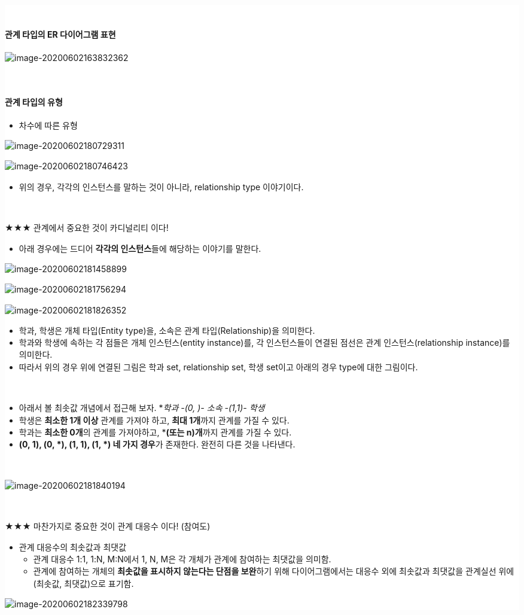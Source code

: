 <br/>

#### 관계 타입의 ER 다이어그램 표현

![image-20200602163832362](C:\Users\smpsm\AppData\Roaming\Typora\typora-user-images\image-20200602163832362.png)

<br/>

#### 관계 타입의 유형

* 차수에 따른 유형

![image-20200602180729311](C:\Users\smpsm\AppData\Roaming\Typora\typora-user-images\image-20200602180729311.png)

![image-20200602180746423](C:\Users\smpsm\AppData\Roaming\Typora\typora-user-images\image-20200602180746423.png)

* 위의 경우, 각각의 인스턴스를 말하는 것이 아니라, relationship type 이야기이다.

<br/>

★★★ 관계에서 중요한 것이 카디널리티 이다!

* 아래 경우에는 드디어 **각각의 인스턴스**들에 해당하는 이야기를 말한다.

![image-20200602181458899](C:\Users\smpsm\AppData\Roaming\Typora\typora-user-images\image-20200602181458899.png)

![image-20200602181756294](C:\Users\smpsm\AppData\Roaming\Typora\typora-user-images\image-20200602181756294.png)

![image-20200602181826352](C:\Users\smpsm\AppData\Roaming\Typora\typora-user-images\image-20200602181826352.png)

* 학과, 학생은 개체 타입(Entity type)을, 소속은 관계 타입(Relationship)을 의미한다.
* 학과와 학생에 속하는 각 점들은 개체 인스턴스(entity instance)를, 각 인스턴스들이 연결된 점선은 관계 인스턴스(relationship instance)를 의미한다.
* 따라서 위의 경우 위에 연결된 그림은 학과 set, relationship set, 학생 set이고 아래의 경우 type에 대한 그림이다.

<br/>

* 아래서 볼 최솟값 개념에서 접근해 보자.  **학과  -(0, *)-  소속  -(1,1)-  학생**
* 학생은 **최소한 1개 이상** 관계를 가져야 하고, **최대 1개**까지 관계를 가질 수 있다.
* 학과는 **최소한 0개**의 관계를 가져야하고, ***(또는 n)개**까지 관계를 가질 수 있다.
* **(0, 1), (0, *), (1, 1), (1, *) 네 가지 경우**가 존재한다. 완전히 다른 것을 나타낸다.

<br/>

![image-20200602181840194](C:\Users\smpsm\AppData\Roaming\Typora\typora-user-images\image-20200602181840194.png)

<br/>

★★★ 마찬가지로 중요한 것이 관계 대응수 이다! (참여도)

* 관계 대응수의 최솟값과 최댓값
  * 관계 대응수 1:1, 1:N, M:N에서 1, N, M은 각 개체가 관계에 참여하는 최댓값을 의미함.
  * 관계에 참여하는 개체의 **최솟값을 표시하지 않는다는 단점을 보완**하기 위해 다이어그램에서는 대응수 외에 최솟값과 최댓값을 관계실선 위에 (최솟값, 최댓값)으로 표기함.

![image-20200602182339798](C:\Users\smpsm\AppData\Roaming\Typora\typora-user-images\image-20200602182339798.png)
